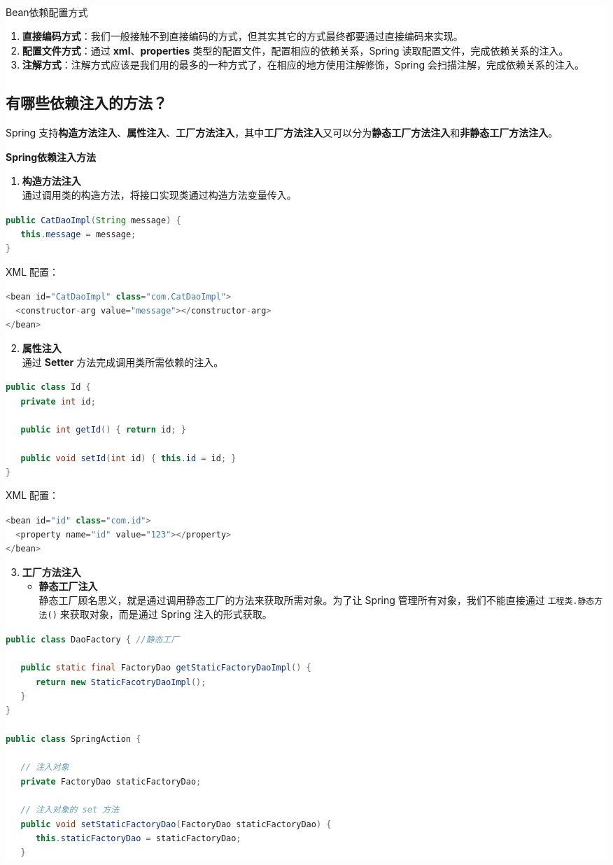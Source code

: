Bean依赖配置方式

1. **直接编码方式**：我们一般接触不到直接编码的方式，但其实其它的方式最终都要通过直接编码来实现。
2. **配置文件方式**：通过 **xml**、**properties** 类型的配置文件，配置相应的依赖关系，Spring 读取配置文件，完成依赖关系的注入。
3. **注解方式**：注解方式应该是我们用的最多的一种方式了，在相应的地方使用注解修饰，Spring 会扫描注解，完成依赖关系的注入。

## 有哪些依赖注入的方法？
Spring 支持**构造方法注入**、**属性注入**、**工厂方法注入**，其中**工厂方法注入**又可以分为**静态工厂方法注入**和**非静态工厂方法注入**。

**Spring依赖注入方法**

1. **构造方法注入**  
通过调用类的构造方法，将接口实现类通过构造方法变量传入。

```java
public CatDaoImpl(String message) {
   this.message = message;
}
```

XML 配置：

```java
<bean id="CatDaoImpl" class="com.CatDaoImpl">
  <constructor-arg value="message"></constructor-arg>
</bean>
```

2. **属性注入**  
通过 **Setter** 方法完成调用类所需依赖的注入。

```java
public class Id {
   private int id;

   public int getId() { return id; }

   public void setId(int id) { this.id = id; }
}
```

XML 配置：

```java
<bean id="id" class="com.id">
  <property name="id" value="123"></property>
</bean>
```

3. **工厂方法注入**
    - **静态工厂注入**  
静态工厂顾名思义，就是通过调用静态工厂的方法来获取所需对象。为了让 Spring 管理所有对象，我们不能直接通过 `工程类.静态方法()` 来获取对象，而是通过 Spring 注入的形式获取。

```java
public class DaoFactory { //静态工厂

   public static final FactoryDao getStaticFactoryDaoImpl() {
      return new StaticFacotryDaoImpl();
   }
}

public class SpringAction {

   // 注入对象
   private FactoryDao staticFactoryDao;

   // 注入对象的 set 方法
   public void setStaticFactoryDao(FactoryDao staticFactoryDao) {
      this.staticFactoryDao = staticFactoryDao;
   }
```